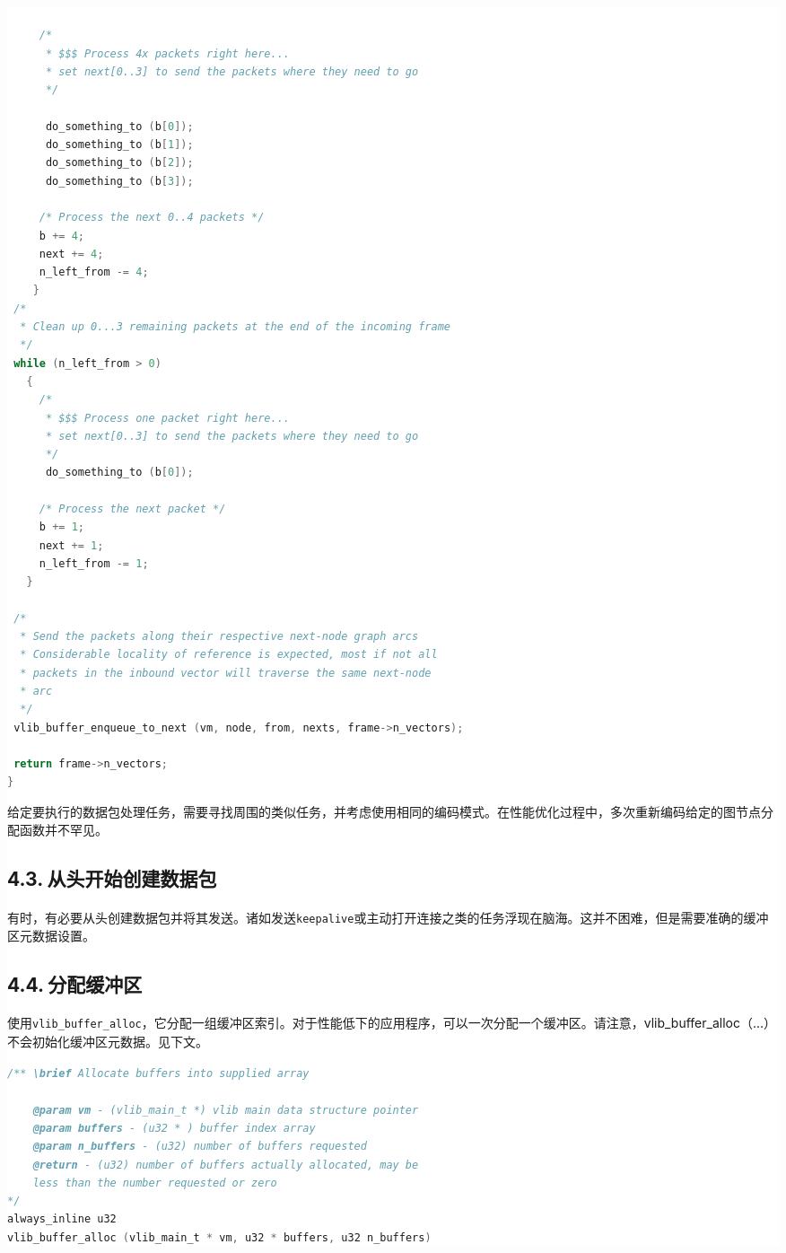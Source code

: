 ```c

     /*
      * $$$ Process 4x packets right here...
      * set next[0..3] to send the packets where they need to go
      */

      do_something_to (b[0]);
      do_something_to (b[1]);
      do_something_to (b[2]);
      do_something_to (b[3]);

     /* Process the next 0..4 packets */
	 b += 4;
	 next += 4;
	 n_left_from -= 4;
	}
 /*
  * Clean up 0...3 remaining packets at the end of the incoming frame
  */
 while (n_left_from > 0)
   {
     /*
      * $$$ Process one packet right here...
      * set next[0..3] to send the packets where they need to go
      */
      do_something_to (b[0]);

     /* Process the next packet */
     b += 1;
     next += 1;
     n_left_from -= 1;
   }

 /*
  * Send the packets along their respective next-node graph arcs
  * Considerable locality of reference is expected, most if not all
  * packets in the inbound vector will traverse the same next-node
  * arc
  */
 vlib_buffer_enqueue_to_next (vm, node, from, nexts, frame->n_vectors);

 return frame->n_vectors;
}
```
给定要执行的数据包处理任务，需要寻找周围的类似任务，并考虑使用相同的编码模式。在性能优化过程中，多次重新编码给定的图节点分配函数并不罕见。

## 4.3. 从头开始创建数据包
有时，有必要从头创建数据包并将其发送。诸如发送`keepalive`或主动打开连接之类的任务浮现在脑海。这并不困难，但是需要准确的缓冲区元数据设置。

## 4.4. 分配缓冲区
使用`vlib_buffer_alloc`，它分配一组缓冲区索引。对于性能低下的应用程序，可以一次分配一个缓冲区。请注意，vlib_buffer_alloc（…）不会初始化缓冲区元数据。见下文。
```c
/** \brief Allocate buffers into supplied array

    @param vm - (vlib_main_t *) vlib main data structure pointer
    @param buffers - (u32 * ) buffer index array
    @param n_buffers - (u32) number of buffers requested
    @return - (u32) number of buffers actually allocated, may be
    less than the number requested or zero
*/
always_inline u32
vlib_buffer_alloc (vlib_main_t * vm, u32 * buffers, u32 n_buffers)
```

  [ 0]: nat64-out2in-handoff
  [ 1]: nat64-out2in
  [ 2]: nat44-ed-hairpin-dst
  [ 3]: nat44-hairpin-dst
  [ 4]: ip4-dhcp-client-detect
  [ 5]: nat44-out2in-fast
  [ 6]: nat44-in2out-fast
  [ 7]: nat44-handoff-classify
  [ 8]: nat44-out2in-worker-handoff
  [ 9]: nat44-in2out-worker-handoff
  [10]: nat44-ed-classify
  [11]: nat44-ed-out2in
  [12]: nat44-ed-in2out
  [13]: nat44-det-classify
  [14]: nat44-det-out2in
  [15]: nat44-det-in2out
  [16]: nat44-classify
  [17]: nat44-out2in
  [18]: nat44-in2out
  [19]: ip4-qos-record
  [20]: ip4-vxlan-gpe-bypass
  [21]: ip4-reassembly-feature
  [22]: ip4-not-enabled
  [23]: ip4-source-and-port-range-check-rx
  [24]: ip4-flow-classify
  [25]: ip4-inacl
  [26]: ip4-source-check-via-rx
  [27]: ip4-source-check-via-any
  [28]: ip4-policer-classify
  [29]: ipsec-input-ip4
  [30]: vpath-input-ip4
  [31]: ip4-vxlan-bypass
  [32]: ip4-lookup